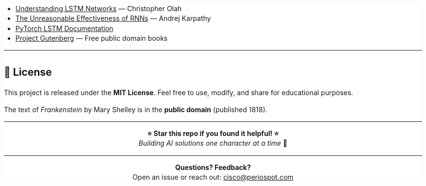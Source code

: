 - [Understanding LSTM Networks](http://colah.github.io/posts/2015-08-Understanding-LSTMs/) — Christopher Olah
- [The Unreasonable Effectiveness of RNNs](http://karpathy.github.io/2015/05/21/rnn-effectiveness/) — Andrej Karpathy
- [PyTorch LSTM Documentation](https://pytorch.org/docs/stable/generated/torch.nn.LSTM.html)
- [Project Gutenberg](https://www.gutenberg.org/) — Free public domain books

---

## 📄 License

This project is released under the **MIT License**. Feel free to use, modify, and share for educational purposes.

The text of *Frankenstein* by Mary Shelley is in the **public domain** (published 1818).

---

<div align="center">

**⭐ Star this repo if you found it helpful! ⭐**  
*Building AI solutions one character at a time* 🚀

---

**Questions? Feedback?**  
Open an issue or reach out: [cisco@periospot.com](mailto:cisco@periospot.com)

</div>

